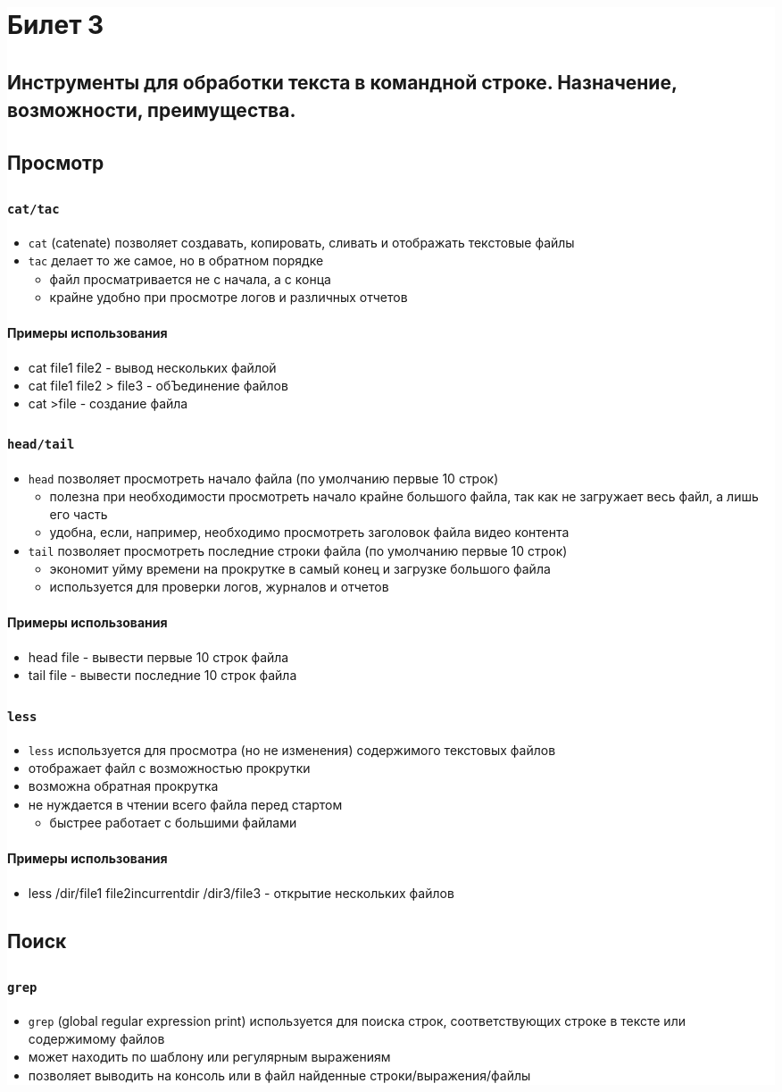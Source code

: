 # Билет 3
## Инструменты для обработки текста в командной строке. Назначение, возможности, преимущества.

## Просмотр
### `cat/tac`
* `cat` (catenate) позволяет создавать, копировать, сливать и отображать текстовые файлы
* `tac` делает то же самое, но в обратном порядке
    * файл просматривается не с начала, а с конца
    * крайне удобно при просмотре логов и различных отчетов

#### Примеры использования
* cat file1 file2 - вывод нескольких файлой
* cat file1 file2 > file3 - обЪединение файлов
* cat >file - создание файла

### `head/tail`
* `head` позволяет просмотреть начало файла (по умолчанию первые 10 строк)
    * полезна при необходимости просмотреть начало крайне большого файла, так как не загружает весь файл, а лишь его часть
    * удобна, если, например, необходимо просмотреть заголовок файла видео контента
* `tail` позволяет просмотреть последние строки файла (по умолчанию первые 10 строк)
    * экономит уйму времени на прокрутке в самый конец и загрузке большого файла
    * используется для проверки логов, журналов и отчетов

#### Примеры использования
* head file - вывести первые 10 строк файла
* tail file - вывести последние 10 строк файла

### `less`
* `less` используется для просмотра (но не изменения) содержимого текстовых файлов
* отображает файл с возможностью прокрутки
* возможна обратная прокрутка
* не нуждается в чтении всего файла перед стартом
    * быстрее работает с большими файлами

#### Примеры использования
* less /dir/file1 file2incurrentdir /dir3/file3 - открытие нескольких файлов

## Поиск
### `grep`
 * `grep` (global regular expression print) используется для поиска строк, соответствующих строке в тексте или содержимому файлов
 * может находить по шаблону или регулярным выражениям
 * позволяет выводить на консоль или в файл найденные строки/выражения/файлы
